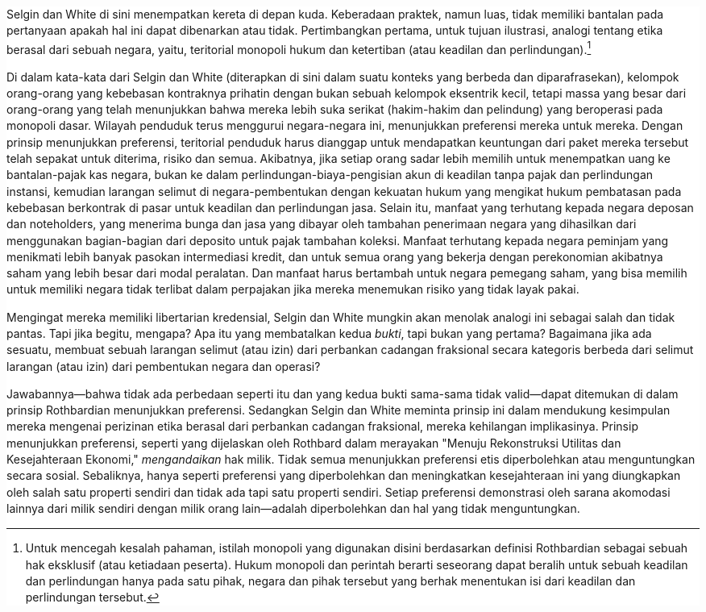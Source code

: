 Selgin dan White di sini menempatkan kereta di depan kuda. Keberadaan praktek, namun luas, tidak memiliki bantalan pada pertanyaan apakah hal ini dapat dibenarkan atau tidak. Pertimbangkan pertama, untuk tujuan ilustrasi, analogi tentang etika berasal dari sebuah negara, yaitu, teritorial monopoli hukum dan ketertiban (atau keadilan dan perlindungan).[^23]

Di dalam kata-kata dari Selgin dan White (diterapkan di sini dalam suatu konteks yang berbeda dan diparafrasekan), kelompok orang-orang yang kebebasan kontraknya prihatin dengan bukan sebuah kelompok eksentrik kecil, tetapi massa yang besar dari orang-orang yang telah menunjukkan bahwa mereka lebih suka serikat (hakim-hakim dan pelindung) yang beroperasi pada monopoli dasar. Wilayah penduduk terus menggurui negara-negara ini, menunjukkan preferensi mereka untuk mereka. Dengan prinsip menunjukkan preferensi, teritorial penduduk harus dianggap untuk mendapatkan keuntungan dari paket mereka tersebut telah sepakat untuk diterima, risiko dan semua. Akibatnya, jika setiap orang sadar lebih memilih untuk menempatkan uang ke bantalan-pajak kas negara, bukan ke dalam perlindungan-biaya-pengisian akun di keadilan tanpa pajak dan perlindungan instansi, kemudian larangan selimut di negara-pembentukan dengan kekuatan hukum yang mengikat hukum pembatasan pada kebebasan berkontrak di pasar untuk keadilan dan perlindungan jasa. Selain itu, manfaat yang terhutang kepada negara deposan dan noteholders, yang menerima bunga dan jasa yang dibayar oleh tambahan penerimaan negara yang dihasilkan dari menggunakan bagian-bagian dari deposito untuk pajak tambahan koleksi. Manfaat terhutang kepada negara peminjam yang menikmati lebih banyak pasokan intermediasi kredit, dan untuk semua orang yang bekerja dengan perekonomian akibatnya saham yang lebih besar dari modal peralatan. Dan manfaat harus bertambah untuk negara pemegang saham, yang bisa memilih untuk memiliki negara tidak terlibat dalam perpajakan jika mereka menemukan risiko yang tidak layak pakai.

Mengingat mereka memiliki libertarian kredensial, Selgin dan White mungkin akan menolak analogi ini sebagai salah dan tidak pantas. Tapi jika begitu, mengapa? Apa itu yang membatalkan kedua *bukti*, tapi bukan yang pertama? Bagaimana jika ada sesuatu, membuat sebuah larangan selimut (atau izin) dari perbankan cadangan fraksional secara kategoris berbeda dari selimut larangan (atau izin) dari pembentukan negara dan operasi?

Jawabannya—bahwa tidak ada perbedaan seperti itu dan yang kedua bukti sama-sama tidak valid—dapat ditemukan di dalam prinsip Rothbardian menunjukkan preferensi. Sedangkan Selgin dan White meminta prinsip ini dalam mendukung kesimpulan mereka mengenai perizinan etika berasal dari perbankan cadangan fraksional, mereka kehilangan implikasinya. Prinsip menunjukkan preferensi, seperti yang dijelaskan oleh Rothbard dalam merayakan "Menuju Rekonstruksi Utilitas dan Kesejahteraan Ekonomi," *mengandaikan* hak milik. Tidak semua menunjukkan preferensi etis diperbolehkan atau menguntungkan secara sosial. Sebaliknya, hanya seperti preferensi yang diperbolehkan dan meningkatkan kesejahteraan ini yang diungkapkan oleh salah satu properti sendiri dan tidak ada tapi satu properti sendiri. Setiap preferensi demonstrasi oleh sarana akomodasi lainnya dari milik sendiri dengan milik orang lain—adalah diperbolehkan dan hal yang tidak menguntungkan.


[^14]: Selgin and White, “In Defense of Fiduciary Media,” p. 87.
[^15]: Hoppe, “How is Fiat Money Possible?”, p. 70.
[^16]: Selgin and White, “In Defense of Fiduciary Media,” pp. 92–93.
[^17]: Contoh, Hans-Hermann Hoppe (“From the Economics of Laissez-Faire to the Ethics of Libertarianism,” dalam *Man, Economy, and Liberty: Essays in Honor of Murray N. Rothbard*, Walter Block and Llewellyn H. Rockwell, Jr., eds. [Auburn, Ala.: Ludwig von Mises Institute, 1988], pp. 69ff.); dan ulasan White terhadap Hoppe (Lawrence White, “Review of *Man, Economy, and Liberty: Essays in Honor of Murray N. Rothbard,*” *Journal of Economic Literature* (June 1990): 664–65).
[^18]: Lihat juga catatan 7 diatas. Kami akan menunjukkan pengertian dari para penulis terdadap permintaan dari(dan suplai) uang adalah salah paham. Sebuah peningkatan permintaan terhadap uang (atau kentang dan mobil) bukan hanya sebuah harapan untuk memiliki uang lebih (atau kentang), tetapi permintaan *efektif* lebih besar.
[^19]: Selgin and White, “In Defense of Fiduciary Media,” p. 95.
[^20]: Ibid., p. 93.
[^21]: Ibid., p. 88.
[^22]: Ibid., p. 94.
[^23]: Untuk mencegah kesalah pahaman, istilah monopoli yang digunakan disini berdasarkan definisi Rothbardian sebagai sebuah hak eksklusif (atau ketiadaan peserta). Hukum monopoli dan perintah berarti seseorang dapat beralih untuk sebuah keadilan dan perlindungan hanya pada satu pihak, negara dan pihak tersebut yang berhak menentukan isi dari keadilan dan perlindungan tersebut.